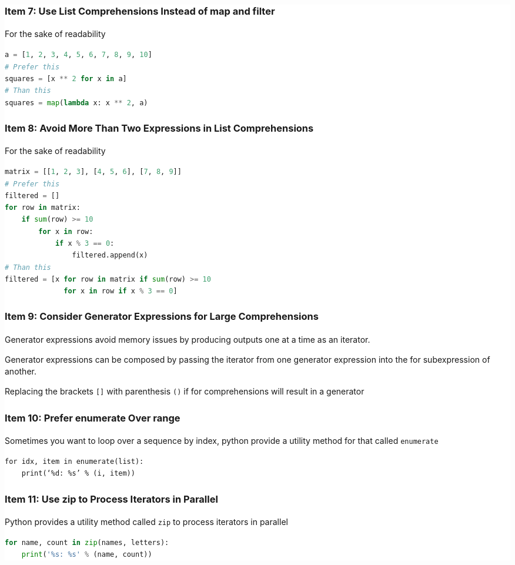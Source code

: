 ### Item 7: Use List Comprehensions Instead of map and filter
For the sake of readability
```python
a = [1, 2, 3, 4, 5, 6, 7, 8, 9, 10]
# Prefer this
squares = [x ** 2 for x in a]
# Than this
squares = map(lambda x: x ** 2, a)
```

### Item 8: Avoid More Than Two Expressions in List Comprehensions
For the sake of readability
```python
matrix = [[1, 2, 3], [4, 5, 6], [7, 8, 9]]
# Prefer this 
filtered = []
for row in matrix:
    if sum(row) >= 10
        for x in row:
            if x % 3 == 0:
                filtered.append(x)
# Than this
filtered = [x for row in matrix if sum(row) >= 10 
              for x in row if x % 3 == 0]
```

### Item 9: Consider Generator Expressions for Large Comprehensions
Generator expressions avoid memory issues by producing outputs one at a time as an iterator.

Generator expressions can be composed by passing the iterator from one generator expression into the for subexpression of another.

Replacing the brackets `[]` with parenthesis `()` if for comprehensions will result in a generator

### Item 10: Prefer enumerate Over range
Sometimes you want to loop over a sequence by index, python provide a utility method for that called `enumerate`
```
for idx, item in enumerate(list):
    print(‘%d: %s’ % (i, item))
```

### Item 11: Use zip to Process Iterators in Parallel
Python provides a utility method called `zip` to process iterators in parallel
```python
for name, count in zip(names, letters):
    print('%s: %s' % (name, count))
```
